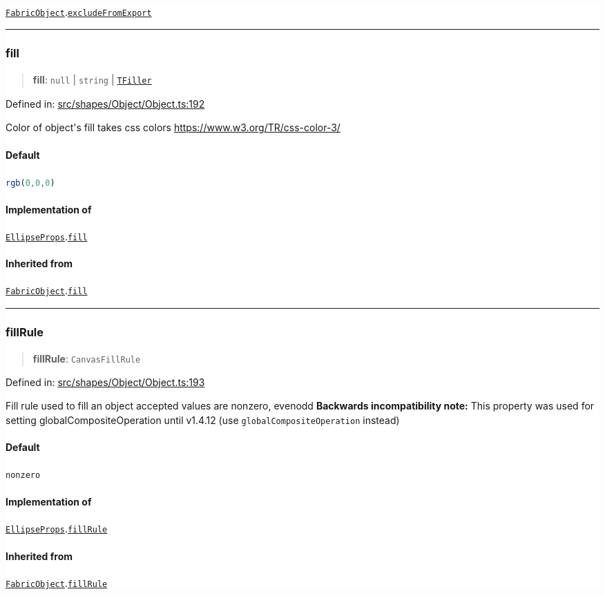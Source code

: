 [`FabricObject`](/api/classes/fabricobject/).[`excludeFromExport`](/api/classes/fabricobject/#excludefromexport)

***

### fill

> **fill**: `null` \| `string` \| [`TFiller`](/api/type-aliases/tfiller/)

Defined in: [src/shapes/Object/Object.ts:192](https://github.com/fabricjs/fabric.js/blob/977f797255d8c56b5b68360b0d45bed33697d2e8/src/shapes/Object/Object.ts#L192)

Color of object's fill
takes css colors https://www.w3.org/TR/css-color-3/

#### Default

```ts
rgb(0,0,0)
```

#### Implementation of

[`EllipseProps`](/api/interfaces/ellipseprops/).[`fill`](/api/interfaces/ellipseprops/#fill)

#### Inherited from

[`FabricObject`](/api/classes/fabricobject/).[`fill`](/api/classes/fabricobject/#fill)

***

### fillRule

> **fillRule**: `CanvasFillRule`

Defined in: [src/shapes/Object/Object.ts:193](https://github.com/fabricjs/fabric.js/blob/977f797255d8c56b5b68360b0d45bed33697d2e8/src/shapes/Object/Object.ts#L193)

Fill rule used to fill an object
accepted values are nonzero, evenodd
<b>Backwards incompatibility note:</b> This property was used for setting globalCompositeOperation until v1.4.12 (use `globalCompositeOperation` instead)

#### Default

```ts
nonzero
```

#### Implementation of

[`EllipseProps`](/api/interfaces/ellipseprops/).[`fillRule`](/api/interfaces/ellipseprops/#fillrule)

#### Inherited from

[`FabricObject`](/api/classes/fabricobject/).[`fillRule`](/api/classes/fabricobject/#fillrule)
